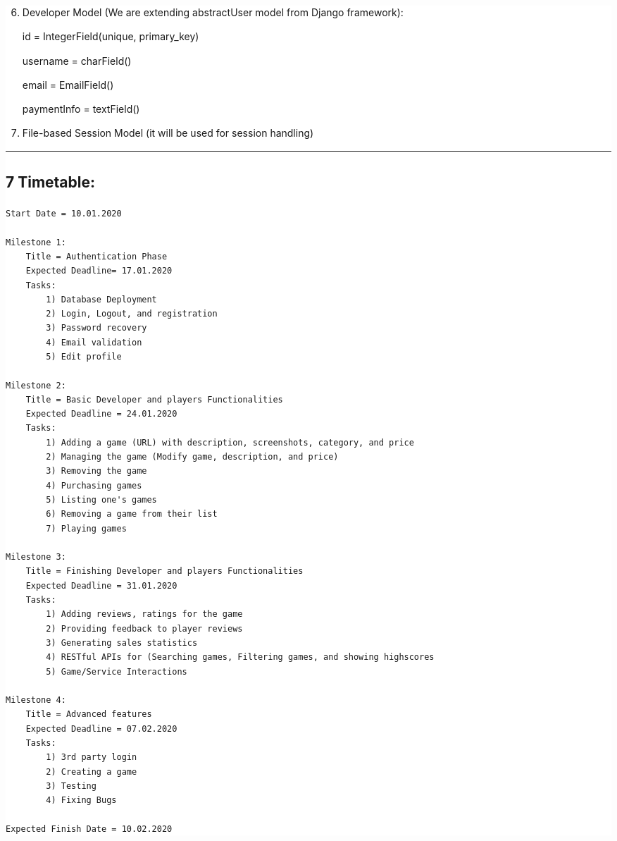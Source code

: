 6) Developer Model (We are extending abstractUser model from Django framework):

	id = IntegerField(unique, primary_key)
	
	username = charField()
	
	email = EmailField()
	
	paymentInfo = textField()
	
	
7) File-based Session Model (it will be used for session handling)

****************************************************************************************************************

## 7 Timetable: 

	Start Date = 10.01.2020
	
	Milestone 1:
		Title = Authentication Phase
		Expected Deadline= 17.01.2020
		Tasks: 
			1) Database Deployment
			2) Login, Logout, and registration
			3) Password recovery
			4) Email validation
			5) Edit profile

	Milestone 2:
		Title = Basic Developer and players Functionalities 
		Expected Deadline = 24.01.2020
		Tasks:
			1) Adding a game (URL) with description, screenshots, category, and price
			2) Managing the game (Modify game, description, and price)
			3) Removing the game
			4) Purchasing games
			5) Listing one's games
			6) Removing a game from their list
			7) Playing games
	
	Milestone 3:
		Title = Finishing Developer and players Functionalities
		Expected Deadline = 31.01.2020
		Tasks: 
			1) Adding reviews, ratings for the game
			2) Providing feedback to player reviews
 			3) Generating sales statistics
			4) RESTful APIs for (Searching games, Filtering games, and showing highscores
			5) Game/Service Interactions

	Milestone 4:
		Title = Advanced features
		Expected Deadline = 07.02.2020
		Tasks:
			1) 3rd party login
			2) Creating a game
			3) Testing
			4) Fixing Bugs

	Expected Finish Date = 10.02.2020
	
